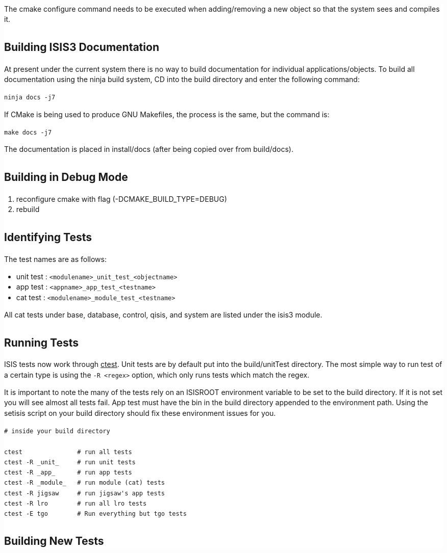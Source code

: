 The cmake configure command needs to be executed when adding/removing a new object so that the system sees and compiles it.  

## Building ISIS3 Documentation

At present under the current system there is no way to build documentation for individual applications/objects.  To build all documentation using the ninja build system, CD into the build directory and enter the following command:

`ninja docs -j7`

If CMake is being used to produce GNU Makefiles, the process is the same, but the command is:

`make docs -j7`

The documentation is placed in install/docs (after being copied over from build/docs).

## Building in Debug Mode
1. reconfigure cmake with flag (-DCMAKE_BUILD_TYPE=DEBUG)
2. rebuild

## Identifying Tests
The test names are as follows:
* unit test : `<modulename>_unit_test_<objectname>`
* app test : `<appname>_app_test_<testname>`
* cat test :  `<modulename>_module_test_<testname>`

All cat tests under base, database, control, qisis, and system are listed under the isis3 module.

## Running Tests

ISIS tests now work through [ctest](https://cmake.org/cmake/help/v3.9/manual/ctest.1.html). Unit tests are by default put into the build/unitTest directory. The most simple way to run test of a certain type is using the `-R <regex>` option, which only runs tests which match the regex.

It is important to note the many of the tests rely on an ISISROOT environment variable to be set to the build directory. If it is not set you will see almost all tests fail.
App test must have the bin in the build directory appended to the environment path.
Using the setisis script on your build directory should fix these environment issues for you.

```
# inside your build directory

ctest               # run all tests
ctest -R _unit_     # run unit tests
ctest -R _app_      # run app tests
ctest -R _module_   # run module (cat) tests
ctest -R jigsaw     # run jigsaw's app tests
ctest -R lro        # run all lro tests
ctest -E tgo        # Run everything but tgo tests
```
## Building New Tests
